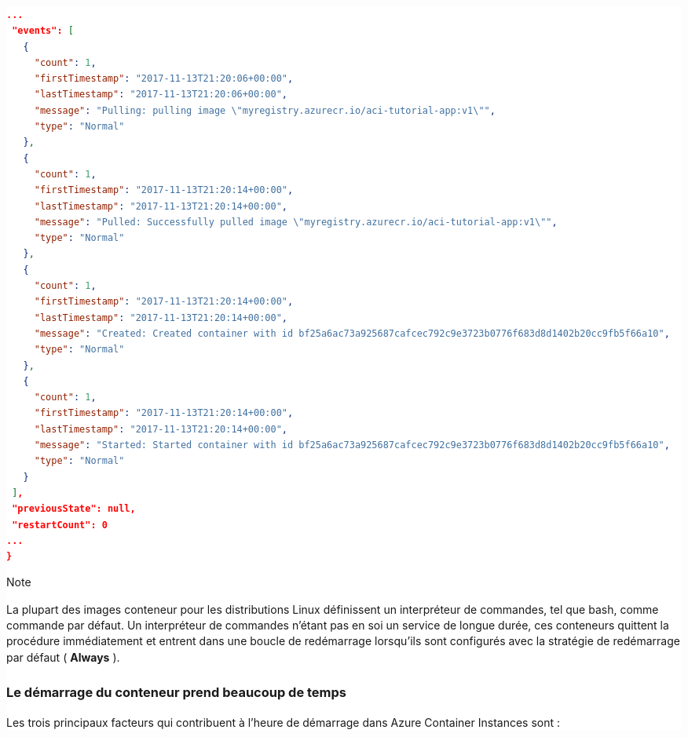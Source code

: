 ```json
...
 "events": [
   {
     "count": 1,
     "firstTimestamp": "2017-11-13T21:20:06+00:00",
     "lastTimestamp": "2017-11-13T21:20:06+00:00",
     "message": "Pulling: pulling image \"myregistry.azurecr.io/aci-tutorial-app:v1\"",
     "type": "Normal"
   },
   {
     "count": 1,
     "firstTimestamp": "2017-11-13T21:20:14+00:00",
     "lastTimestamp": "2017-11-13T21:20:14+00:00",
     "message": "Pulled: Successfully pulled image \"myregistry.azurecr.io/aci-tutorial-app:v1\"",
     "type": "Normal"
   },
   {
     "count": 1,
     "firstTimestamp": "2017-11-13T21:20:14+00:00",
     "lastTimestamp": "2017-11-13T21:20:14+00:00",
     "message": "Created: Created container with id bf25a6ac73a925687cafcec792c9e3723b0776f683d8d1402b20cc9fb5f66a10",
     "type": "Normal"
   },
   {
     "count": 1,
     "firstTimestamp": "2017-11-13T21:20:14+00:00",
     "lastTimestamp": "2017-11-13T21:20:14+00:00",
     "message": "Started: Started container with id bf25a6ac73a925687cafcec792c9e3723b0776f683d8d1402b20cc9fb5f66a10",
     "type": "Normal"
   }
 ],
 "previousState": null,
 "restartCount": 0
...
}
```

> [!NOTE]
> La plupart des images conteneur pour les distributions Linux définissent un interpréteur de commandes, tel que bash, comme commande par défaut. Un interpréteur de commandes n’étant pas en soi un service de longue durée, ces conteneurs quittent la procédure immédiatement et entrent dans une boucle de redémarrage lorsqu’ils sont configurés avec la stratégie de redémarrage par défaut ( **Always** ).

### <a name="container-takes-a-long-time-to-start"></a>Le démarrage du conteneur prend beaucoup de temps

Les trois principaux facteurs qui contribuent à l’heure de démarrage dans Azure Container Instances sont :


[azure-name-restrictions]: /azure/cloud-adoption-framework/ready/azure-best-practices/naming-and-tagging#naming-and-tagging-resources
[naming-rules]: ../azure-resource-manager/management/resource-name-rules.md
[windows-sac-overview]: /windows-server/get-started/semi-annual-channel-overview
[docker-multi-stage-builds]: https://docs.docker.com/engine/userguide/eng-image/multistage-build/
[docker-hub-windows-core]: https://hub.docker.com/_/microsoft-windows-servercore
[docker-hub-windows-nano]: https://hub.docker.com/_/microsoft-windows-nanoserver
[az-container-show]: /cli/azure/container#az-container-show
[list-cached-images]: /rest/api/container-instances/location/listcachedimages